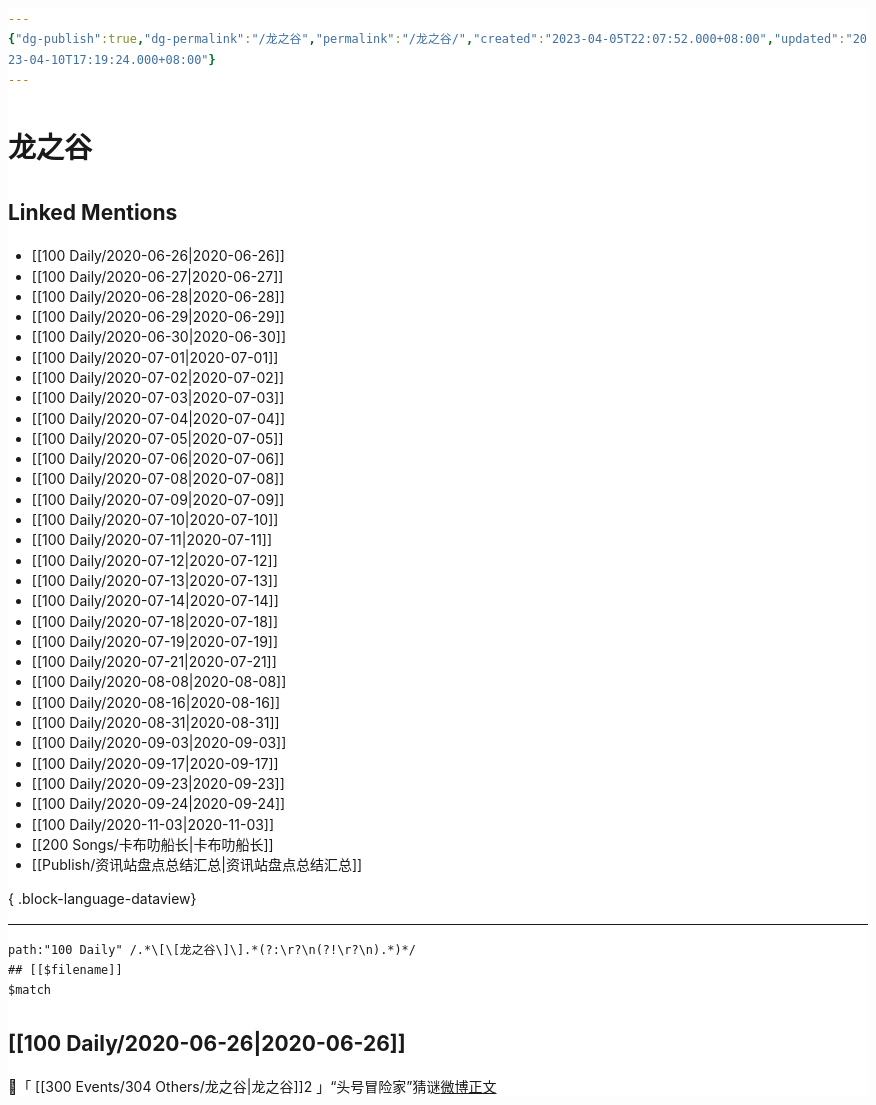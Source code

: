 ```yaml
---
{"dg-publish":true,"dg-permalink":"/龙之谷","permalink":"/龙之谷/","created":"2023-04-05T22:07:52.000+08:00","updated":"2023-04-10T17:19:24.000+08:00"}
---
```


# 龙之谷

## Linked Mentions
- [[100 Daily/2020-06-26\|2020-06-26]]
- [[100 Daily/2020-06-27\|2020-06-27]]
- [[100 Daily/2020-06-28\|2020-06-28]]
- [[100 Daily/2020-06-29\|2020-06-29]]
- [[100 Daily/2020-06-30\|2020-06-30]]
- [[100 Daily/2020-07-01\|2020-07-01]]
- [[100 Daily/2020-07-02\|2020-07-02]]
- [[100 Daily/2020-07-03\|2020-07-03]]
- [[100 Daily/2020-07-04\|2020-07-04]]
- [[100 Daily/2020-07-05\|2020-07-05]]
- [[100 Daily/2020-07-06\|2020-07-06]]
- [[100 Daily/2020-07-08\|2020-07-08]]
- [[100 Daily/2020-07-09\|2020-07-09]]
- [[100 Daily/2020-07-10\|2020-07-10]]
- [[100 Daily/2020-07-11\|2020-07-11]]
- [[100 Daily/2020-07-12\|2020-07-12]]
- [[100 Daily/2020-07-13\|2020-07-13]]
- [[100 Daily/2020-07-14\|2020-07-14]]
- [[100 Daily/2020-07-18\|2020-07-18]]
- [[100 Daily/2020-07-19\|2020-07-19]]
- [[100 Daily/2020-07-21\|2020-07-21]]
- [[100 Daily/2020-08-08\|2020-08-08]]
- [[100 Daily/2020-08-16\|2020-08-16]]
- [[100 Daily/2020-08-31\|2020-08-31]]
- [[100 Daily/2020-09-03\|2020-09-03]]
- [[100 Daily/2020-09-17\|2020-09-17]]
- [[100 Daily/2020-09-23\|2020-09-23]]
- [[100 Daily/2020-09-24\|2020-09-24]]
- [[100 Daily/2020-11-03\|2020-11-03]]
- [[200 Songs/卡布叻船长\|卡布叻船长]]
- [[Publish/资讯站盘点总结汇总\|资讯站盘点总结汇总]]

{ .block-language-dataview}

---

```expander
path:"100 Daily" /.*\[\[龙之谷\]\].*(?:\r?\n(?!\r?\n).*)*/
## [[$filename]]
$match
```
## [[100 Daily/2020-06-26\|2020-06-26]]
🌟「 [[300 Events/304 Others/龙之谷\|龙之谷]]2 」“头号冒险家”猜谜[微博正文](https://m.weibo.cn/6466290670/4520170560812232)
